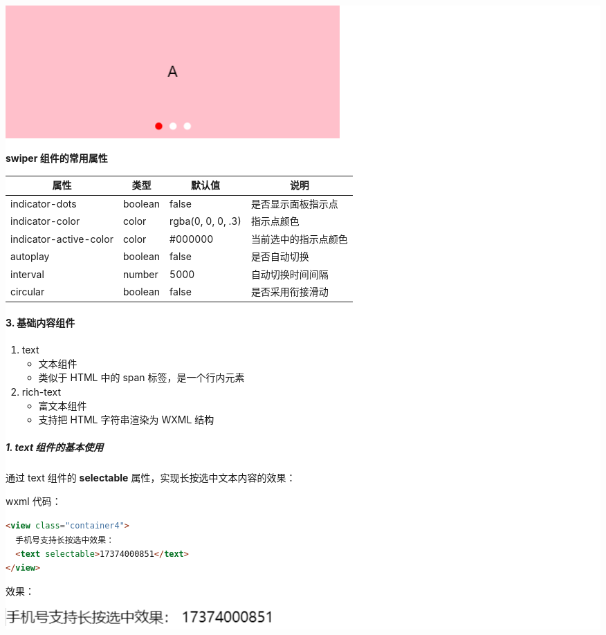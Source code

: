 ![](./微信小程序/swiper和swiper-item组件的基本使用.png)

**swiper 组件的常用属性**

| 属性                   | 类型    | 默认值            | 说明                 |
| ---------------------- | ------- | ----------------- | -------------------- |
| indicator-dots         | boolean | false             | 是否显示面板指示点   |
| indicator-color        | color   | rgba(0, 0, 0, .3) | 指示点颜色           |
| indicator-active-color | color   | \#000000          | 当前选中的指示点颜色 |
| autoplay               | boolean | false             | 是否自动切换         |
| interval               | number  | 5000              | 自动切换时间间隔     |
| circular               | boolean | false             | 是否采用衔接滑动     |

#### 3. 基础内容组件

1. text
   - 文本组件
   - 类似于 HTML 中的 span 标签，是一个行内元素
2. rich-text
   - 富文本组件
   - 支持把 HTML 字符串渲染为 WXML 结构

##### 1. text 组件的基本使用

通过 text 组件的 **selectable** 属性，实现长按选中文本内容的效果：

wxml 代码：

```html
<view class="container4">
  手机号支持长按选中效果：
  <text selectable>17374000851</text>
</view>
```

效果：

![](./微信小程序/text组件的基本使用.png)
